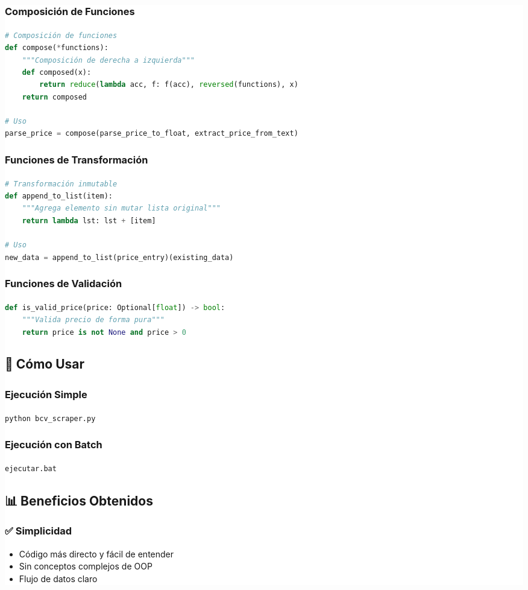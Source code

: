### **Composición de Funciones**
```python
# Composición de funciones
def compose(*functions):
    """Composición de derecha a izquierda"""
    def composed(x):
        return reduce(lambda acc, f: f(acc), reversed(functions), x)
    return composed

# Uso
parse_price = compose(parse_price_to_float, extract_price_from_text)
```

### **Funciones de Transformación**
```python
# Transformación inmutable
def append_to_list(item):
    """Agrega elemento sin mutar lista original"""
    return lambda lst: lst + [item]

# Uso
new_data = append_to_list(price_entry)(existing_data)
```

### **Funciones de Validación**
```python
def is_valid_price(price: Optional[float]) -> bool:
    """Valida precio de forma pura"""
    return price is not None and price > 0
```

## 🚀 Cómo Usar

### **Ejecución Simple**
```bash
python bcv_scraper.py
```

### **Ejecución con Batch**
```bash
ejecutar.bat
```

## 📊 Beneficios Obtenidos

### ✅ **Simplicidad**
- Código más directo y fácil de entender
- Sin conceptos complejos de OOP
- Flujo de datos claro
